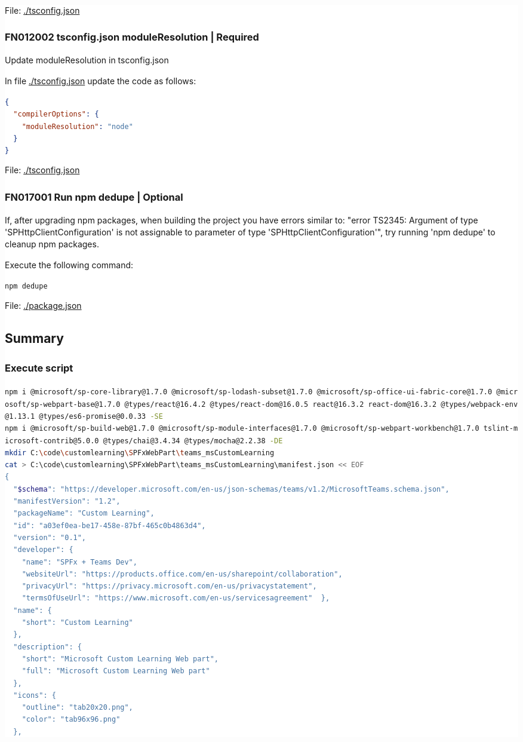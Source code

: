 File: [./tsconfig.json](./tsconfig.json)

### FN012002 tsconfig.json moduleResolution | Required

Update moduleResolution in tsconfig.json

In file [./tsconfig.json](./tsconfig.json) update the code as follows:

```json
{
  "compilerOptions": {
    "moduleResolution": "node"
  }
}
```

File: [./tsconfig.json](./tsconfig.json)

### FN017001 Run npm dedupe | Optional

If, after upgrading npm packages, when building the project you have errors similar to: "error TS2345: Argument of type 'SPHttpClientConfiguration' is not assignable to parameter of type 'SPHttpClientConfiguration'", try running 'npm dedupe' to cleanup npm packages.

Execute the following command:

```sh
npm dedupe
```

File: [./package.json](./package.json)

## Summary

### Execute script

```sh
npm i @microsoft/sp-core-library@1.7.0 @microsoft/sp-lodash-subset@1.7.0 @microsoft/sp-office-ui-fabric-core@1.7.0 @microsoft/sp-webpart-base@1.7.0 @types/react@16.4.2 @types/react-dom@16.0.5 react@16.3.2 react-dom@16.3.2 @types/webpack-env@1.13.1 @types/es6-promise@0.0.33 -SE
npm i @microsoft/sp-build-web@1.7.0 @microsoft/sp-module-interfaces@1.7.0 @microsoft/sp-webpart-workbench@1.7.0 tslint-microsoft-contrib@5.0.0 @types/chai@3.4.34 @types/mocha@2.2.38 -DE
mkdir C:\code\customlearning\SPFxWebPart\teams_msCustomLearning
cat > C:\code\customlearning\SPFxWebPart\teams_msCustomLearning\manifest.json << EOF
{
  "$schema": "https://developer.microsoft.com/en-us/json-schemas/teams/v1.2/MicrosoftTeams.schema.json",
  "manifestVersion": "1.2",
  "packageName": "Custom Learning",
  "id": "a03ef0ea-be17-458e-87bf-465c0b4863d4",
  "version": "0.1",
  "developer": {
    "name": "SPFx + Teams Dev",
    "websiteUrl": "https://products.office.com/en-us/sharepoint/collaboration",
    "privacyUrl": "https://privacy.microsoft.com/en-us/privacystatement",
    "termsOfUseUrl": "https://www.microsoft.com/en-us/servicesagreement"  },
  "name": {
    "short": "Custom Learning"
  },
  "description": {
    "short": "Microsoft Custom Learning Web part",
    "full": "Microsoft Custom Learning Web part"
  },
  "icons": {
    "outline": "tab20x20.png",
    "color": "tab96x96.png"
  },
```